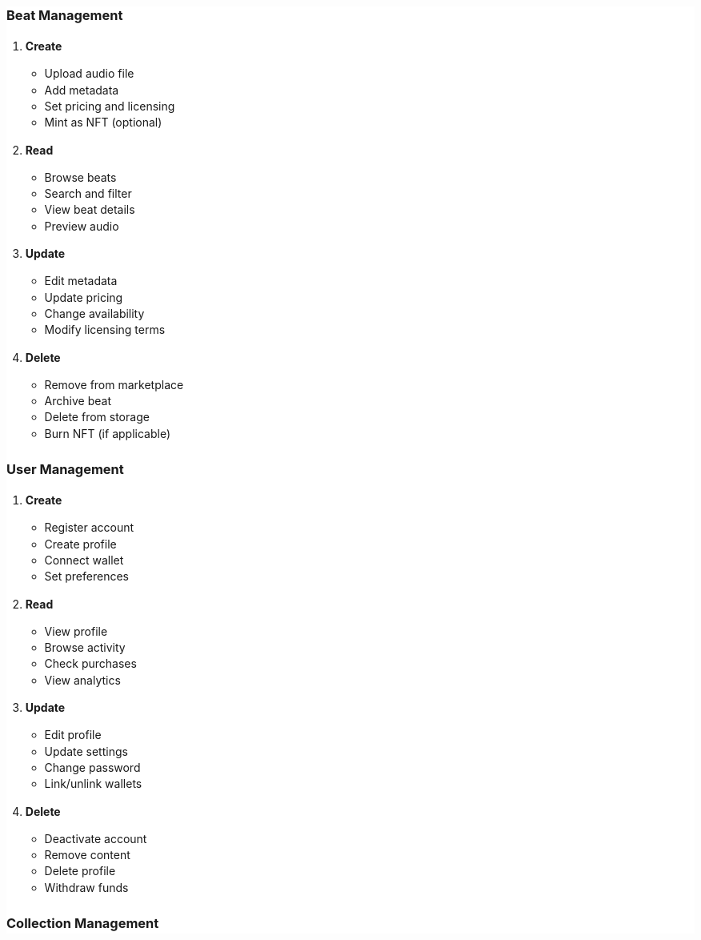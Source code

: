 ### Beat Management

1. **Create**
   - Upload audio file
   - Add metadata
   - Set pricing and licensing
   - Mint as NFT (optional)

2. **Read**
   - Browse beats
   - Search and filter
   - View beat details
   - Preview audio

3. **Update**
   - Edit metadata
   - Update pricing
   - Change availability
   - Modify licensing terms

4. **Delete**
   - Remove from marketplace
   - Archive beat
   - Delete from storage
   - Burn NFT (if applicable)

### User Management

1. **Create**
   - Register account
   - Create profile
   - Connect wallet
   - Set preferences

2. **Read**
   - View profile
   - Browse activity
   - Check purchases
   - View analytics

3. **Update**
   - Edit profile
   - Update settings
   - Change password
   - Link/unlink wallets

4. **Delete**
   - Deactivate account
   - Remove content
   - Delete profile
   - Withdraw funds

### Collection Management

